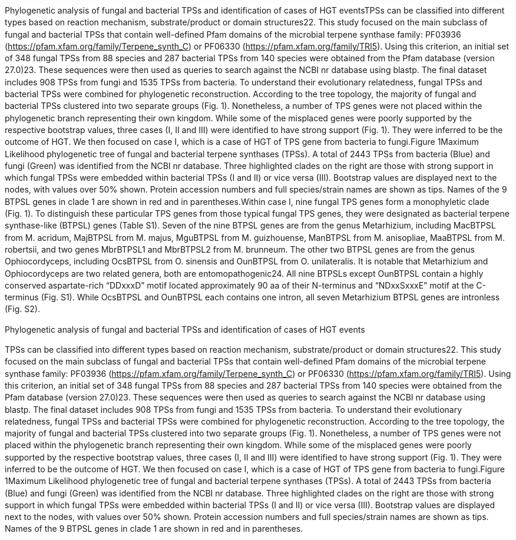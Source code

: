 Phylogenetic analysis of fungal and bacterial TPSs and identification of cases of HGT eventsTPSs can be classified into different types based on reaction mechanism, substrate/product or domain structures22. This study focused on the main subclass of fungal and bacterial TPSs that contain well-defined Pfam domains of the microbial terpene synthase family: PF03936 (https://pfam.xfam.org/family/Terpene_synth_C) or PF06330 (https://pfam.xfam.org/family/TRI5). Using this criterion, an initial set of 348 fungal TPSs from 88 species and 287 bacterial TPSs from 140 species were obtained from the Pfam database (version 27.0)23. These sequences were then used as queries to search against the NCBI nr database using blastp. The final dataset includes 908 TPSs from fungi and 1535 TPSs from bacteria. To understand their evolutionary relatedness, fungal TPSs and bacterial TPSs were combined for phylogenetic reconstruction. According to the tree topology, the majority of fungal and bacterial TPSs clustered into two separate groups (Fig. 1). Nonetheless, a number of TPS genes were not placed within the phylogenetic branch representing their own kingdom. While some of the misplaced genes were poorly supported by the respective bootstrap values, three cases (I, II and III) were identified to have strong support (Fig. 1). They were inferred to be the outcome of HGT. We then focused on case I, which is a case of HGT of TPS gene from bacteria to fungi.Figure 1Maximum Likelihood phylogenetic tree of fungal and bacterial terpene synthases (TPSs). A total of 2443 TPSs from bacteria (Blue) and fungi (Green) was identified from the NCBI nr database. Three highlighted clades on the right are those with strong support in which fungal TPSs were embedded within bacterial TPSs (I and II) or vice versa (III). Bootstrap values are displayed next to the nodes, with values over 50% shown. Protein accession numbers and full species/strain names are shown as tips. Names of the 9 BTPSL genes in clade 1 are shown in red and in parentheses.Within case I, nine fungal TPS genes form a monophyletic clade (Fig. 1). To distinguish these particular TPS genes from those typical fungal TPS genes, they were designated as bacterial terpene synthase-like (BTPSL) genes (Table S1). Seven of the nine BTPSL genes are from the genus Metarhizium, including MacBTPSL from M. acridum, MajBTPSL from M. majus, MguBTPSL from M. guizhouense, ManBTPSL from M. anisopliae, MaaBTPSL from M. robertsii, and two genes MbrBTPSL1 and MbrBTPSL2 from M. brunneum. The other two BTPSL genes are from the genus Ophiocordyceps, including OcsBTPSL from O. sinensis and OunBTPSL from O. unilateralis. It is notable that Metarhizium and Ophiocordyceps are two related genera, both are entomopathogenic24. All nine BTPSLs except OunBTPSL contain a highly conserved aspartate-rich “DDxxxD” motif located approximately 90 aa of their N-terminus and “NDxxSxxxE” motif at the C-terminus (Fig. S1). While OcsBTPSL and OunBTPSL each contains one intron, all seven Metarhizium BTPSL genes are intronless (Fig. S2).

Phylogenetic analysis of fungal and bacterial TPSs and identification of cases of HGT events

TPSs can be classified into different types based on reaction mechanism, substrate/product or domain structures22. This study focused on the main subclass of fungal and bacterial TPSs that contain well-defined Pfam domains of the microbial terpene synthase family: PF03936 (https://pfam.xfam.org/family/Terpene_synth_C) or PF06330 (https://pfam.xfam.org/family/TRI5). Using this criterion, an initial set of 348 fungal TPSs from 88 species and 287 bacterial TPSs from 140 species were obtained from the Pfam database (version 27.0)23. These sequences were then used as queries to search against the NCBI nr database using blastp. The final dataset includes 908 TPSs from fungi and 1535 TPSs from bacteria. To understand their evolutionary relatedness, fungal TPSs and bacterial TPSs were combined for phylogenetic reconstruction. According to the tree topology, the majority of fungal and bacterial TPSs clustered into two separate groups (Fig. 1). Nonetheless, a number of TPS genes were not placed within the phylogenetic branch representing their own kingdom. While some of the misplaced genes were poorly supported by the respective bootstrap values, three cases (I, II and III) were identified to have strong support (Fig. 1). They were inferred to be the outcome of HGT. We then focused on case I, which is a case of HGT of TPS gene from bacteria to fungi.Figure 1Maximum Likelihood phylogenetic tree of fungal and bacterial terpene synthases (TPSs). A total of 2443 TPSs from bacteria (Blue) and fungi (Green) was identified from the NCBI nr database. Three highlighted clades on the right are those with strong support in which fungal TPSs were embedded within bacterial TPSs (I and II) or vice versa (III). Bootstrap values are displayed next to the nodes, with values over 50% shown. Protein accession numbers and full species/strain names are shown as tips. Names of the 9 BTPSL genes in clade 1 are shown in red and in parentheses.
